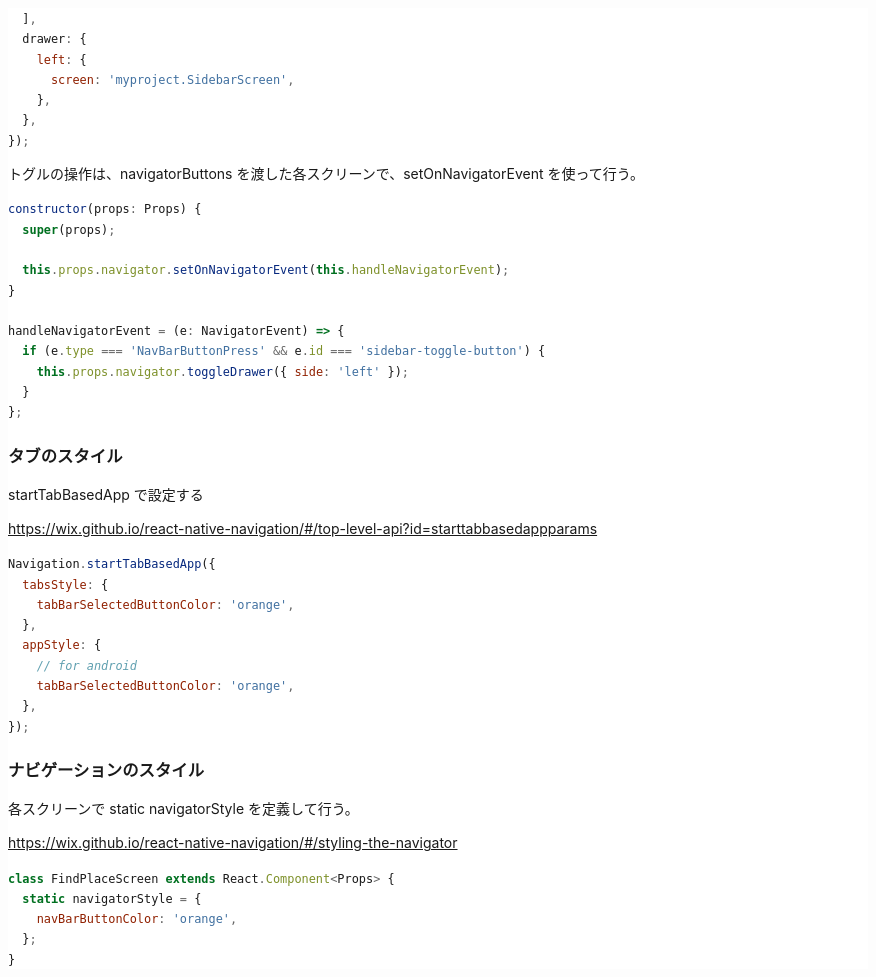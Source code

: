 ```js
  ],
  drawer: {
    left: {
      screen: 'myproject.SidebarScreen',
    },
  },
});
```

トグルの操作は、navigatorButtons を渡した各スクリーンで、setOnNavigatorEvent を使って行う。

```js
constructor(props: Props) {
  super(props);

  this.props.navigator.setOnNavigatorEvent(this.handleNavigatorEvent);
}

handleNavigatorEvent = (e: NavigatorEvent) => {
  if (e.type === 'NavBarButtonPress' && e.id === 'sidebar-toggle-button') {
    this.props.navigator.toggleDrawer({ side: 'left' });
  }
};
```

### タブのスタイル

startTabBasedApp で設定する

https://wix.github.io/react-native-navigation/#/top-level-api?id=starttabbasedappparams

```js
Navigation.startTabBasedApp({
  tabsStyle: {
    tabBarSelectedButtonColor: 'orange',
  },
  appStyle: {
    // for android
    tabBarSelectedButtonColor: 'orange',
  },
});
```

### ナビゲーションのスタイル

各スクリーンで static navigatorStyle を定義して行う。

https://wix.github.io/react-native-navigation/#/styling-the-navigator

```js
class FindPlaceScreen extends React.Component<Props> {
  static navigatorStyle = {
    navBarButtonColor: 'orange',
  };
}
```
